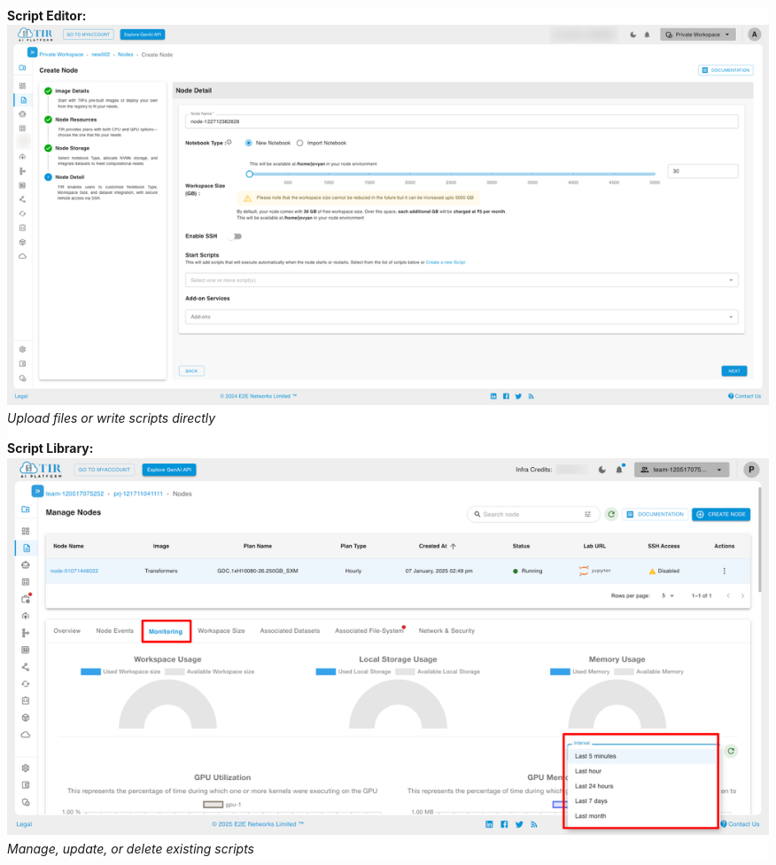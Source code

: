 **Script Editor:**
![Script Editor](images/image_e7cbd65dab.png)
*Upload files or write scripts directly*

**Script Library:**
![Script Management](images/image_5166ffebde.png)
*Manage, update, or delete existing scripts*
